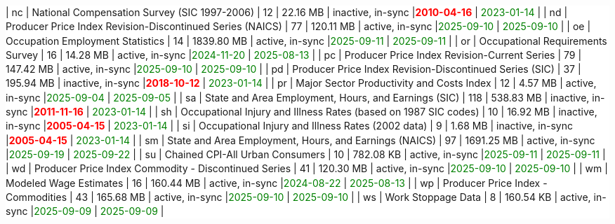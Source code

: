 | nc | National Compensation Survey (SIC 1997-2006) | 12 | <span style='white-space: nowrap'>22.16 MB</span> | inactive, in-sync |<span style='color:red; font-weight:bold; white-space: nowrap'>2010-04-16</span> |  <span style='color:green; white-space: nowrap'>2023-01-14</span> |
| nd | Producer Price Index Revision-Discontinued Series (NAICS) | 77 | <span style='white-space: nowrap'>120.11 MB</span> | active, in-sync |<span style='color:green; white-space: nowrap'>2025-09-10</span> |  <span style='color:green; white-space: nowrap'>2025-09-10</span> |
| oe | Occupation Employment Statistics | 14 | <span style='white-space: nowrap'>1839.80 MB</span> | active, in-sync |<span style='color:green; white-space: nowrap'>2025-09-11</span> |  <span style='color:green; white-space: nowrap'>2025-09-11</span> |
| or | Occupational Requirements Survey | 16 | <span style='white-space: nowrap'>14.28 MB</span> | active, in-sync |<span style='color:green; white-space: nowrap'>2024-11-20</span> |  <span style='color:green; white-space: nowrap'>2025-08-13</span> |
| pc | Producer Price Index Revision-Current Series | 79 | <span style='white-space: nowrap'>147.42 MB</span> | active, in-sync |<span style='color:green; white-space: nowrap'>2025-09-10</span> |  <span style='color:green; white-space: nowrap'>2025-09-10</span> |
| pd | Producer Price Index Revision-Discontinued Series (SIC) | 37 | <span style='white-space: nowrap'>195.94 MB</span> | inactive, in-sync |<span style='color:red; font-weight:bold; white-space: nowrap'>2018-10-12</span> |  <span style='color:green; white-space: nowrap'>2023-01-14</span> |
| pr | Major Sector Productivity and Costs Index | 12 | <span style='white-space: nowrap'>4.57 MB</span> | active, in-sync |<span style='color:green; white-space: nowrap'>2025-09-04</span> |  <span style='color:green; white-space: nowrap'>2025-09-05</span> |
| sa | State and Area Employment, Hours, and Earnings (SIC) | 118 | <span style='white-space: nowrap'>538.83 MB</span> | inactive, in-sync |<span style='color:red; font-weight:bold; white-space: nowrap'>2011-11-16</span> |  <span style='color:green; white-space: nowrap'>2023-01-14</span> |
| sh | Occupational Injury and Illness Rates (based on 1987 SIC codes) | 10 | <span style='white-space: nowrap'>16.92 MB</span> | inactive, in-sync |<span style='color:red; font-weight:bold; white-space: nowrap'>2005-04-15</span> |  <span style='color:green; white-space: nowrap'>2023-01-14</span> |
| si | Occupational Injury and Illness Rates (2002 data) | 9 | <span style='white-space: nowrap'>1.68 MB</span> | inactive, in-sync |<span style='color:red; font-weight:bold; white-space: nowrap'>2005-04-15</span> |  <span style='color:green; white-space: nowrap'>2023-01-14</span> |
| sm | State and Area Employment, Hours, and Earnings (NAICS) | 97 | <span style='white-space: nowrap'>1691.25 MB</span> | active, in-sync |<span style='color:green; white-space: nowrap'>2025-09-19</span> |  <span style='color:green; white-space: nowrap'>2025-09-22</span> |
| su | Chained CPI-All Urban Consumers | 10 | <span style='white-space: nowrap'>782.08 KB</span> | active, in-sync |<span style='color:green; white-space: nowrap'>2025-09-11</span> |  <span style='color:green; white-space: nowrap'>2025-09-11</span> |
| wd | Producer Price Index Commodity - Discontinued Series | 41 | <span style='white-space: nowrap'>120.30 MB</span> | active, in-sync |<span style='color:green; white-space: nowrap'>2025-09-10</span> |  <span style='color:green; white-space: nowrap'>2025-09-10</span> |
| wm | Modeled Wage Estimates | 16 | <span style='white-space: nowrap'>160.44 MB</span> | active, in-sync |<span style='color:green; white-space: nowrap'>2024-08-22</span> |  <span style='color:green; white-space: nowrap'>2025-08-13</span> |
| wp | Producer Price Index - Commodities | 43 | <span style='white-space: nowrap'>165.68 MB</span> | active, in-sync |<span style='color:green; white-space: nowrap'>2025-09-10</span> |  <span style='color:green; white-space: nowrap'>2025-09-10</span> |
| ws | Work Stoppage Data | 8 | <span style='white-space: nowrap'>160.54 KB</span> | active, in-sync |<span style='color:green; white-space: nowrap'>2025-09-09</span> |  <span style='color:green; white-space: nowrap'>2025-09-09</span> |
